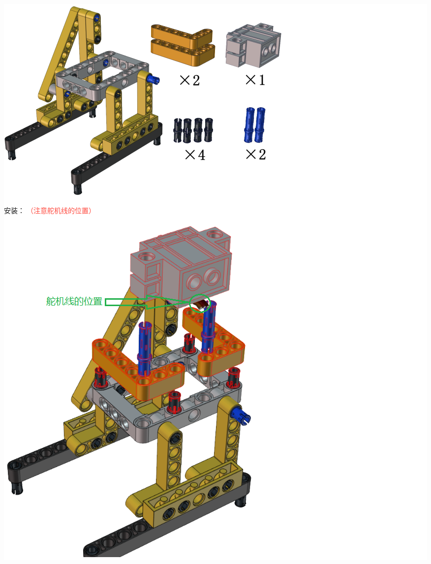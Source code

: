 ![Img](/media/img-20230406120902.png)

 安装：
<span style="color: rgb(255, 76, 65);">（注意舵机线的位置）</span>

![Img](/media/img-20230504150833.png)

